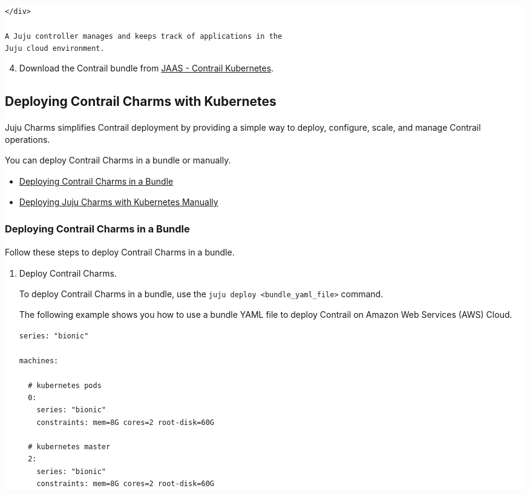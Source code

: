     </div>

    A Juju controller manages and keeps track of applications in the
    Juju cloud environment.

4.  <span id="jd0e148">Download the Contrail bundle from [JAAS -
    Contrail
    Kubernetes](https://jaas.ai/u/juniper-os-software/contrail-k8s).</span>

## Deploying Contrail Charms with Kubernetes

<div class="mini-toc-intro">

Juju Charms simplifies Contrail deployment by providing a simple way to
deploy, configure, scale, and manage Contrail operations.

You can deploy Contrail Charms in a bundle or manually.

</div>

-   [Deploying Contrail Charms in a
    Bundle](deploying-contrail-using-juju-charms-kubernetes.html#DeployingContrailCharmsInABundlek8s)

-   [Deploying Juju Charms with Kubernetes
    Manually](deploying-contrail-using-juju-charms-kubernetes.html#id-deploying-juju-charmsk8s)

### Deploying Contrail Charms in a Bundle

Follow these steps to deploy Contrail Charms in a bundle.

1.  <span id="jd0e181">Deploy Contrail Charms.</span>

    To deploy Contrail Charms in a bundle, use the
    `juju deploy <bundle_yaml_file>` command.

    <div id="jd0e189" class="sample" dir="ltr">

    The following example shows you how to use a bundle YAML file to
    deploy Contrail on Amazon Web Services (AWS) Cloud.

    <div class="output" dir="ltr">

        series: "bionic"

        machines:

          # kubernetes pods
          0:
            series: "bionic"
            constraints: mem=8G cores=2 root-disk=60G

          # kubernetes master
          2:
            series: "bionic"
            constraints: mem=8G cores=2 root-disk=60G
